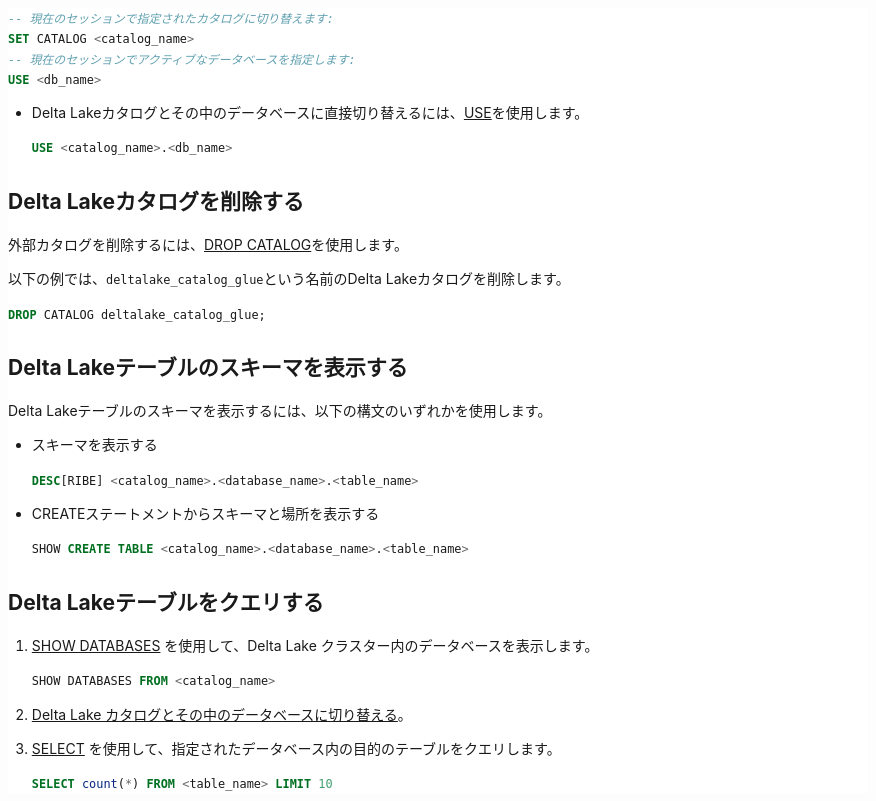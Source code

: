   ```SQL
  -- 現在のセッションで指定されたカタログに切り替えます:
  SET CATALOG <catalog_name>
  -- 現在のセッションでアクティブなデータベースを指定します:
  USE <db_name>
  ```

- Delta Lakeカタログとその中のデータベースに直接切り替えるには、[USE](../../sql-reference/sql-statements/data-definition/USE.md)を使用します。

  ```SQL
  USE <catalog_name>.<db_name>
  ```

## Delta Lakeカタログを削除する

外部カタログを削除するには、[DROP CATALOG](../../sql-reference/sql-statements/data-definition/DROP_CATALOG.md)を使用します。

以下の例では、`deltalake_catalog_glue`という名前のDelta Lakeカタログを削除します。

```SQL
DROP CATALOG deltalake_catalog_glue;
```

## Delta Lakeテーブルのスキーマを表示する

Delta Lakeテーブルのスキーマを表示するには、以下の構文のいずれかを使用します。

- スキーマを表示する

  ```SQL
  DESC[RIBE] <catalog_name>.<database_name>.<table_name>
  ```

- CREATEステートメントからスキーマと場所を表示する

  ```SQL
  SHOW CREATE TABLE <catalog_name>.<database_name>.<table_name>
  ```

## Delta Lakeテーブルをクエリする


1. [SHOW DATABASES](../../sql-reference/sql-statements/data-manipulation/SHOW_DATABASES.md) を使用して、Delta Lake クラスター内のデータベースを表示します。

   ```SQL
   SHOW DATABASES FROM <catalog_name>
   ```

2. [Delta Lake カタログとその中のデータベースに切り替える](#switch-to-a-delta-lake-catalog-and-a-database-in-it)。

3. [SELECT](../../sql-reference/sql-statements/data-manipulation/SELECT.md) を使用して、指定されたデータベース内の目的のテーブルをクエリします。

   ```SQL
   SELECT count(*) FROM <table_name> LIMIT 10
   ```
